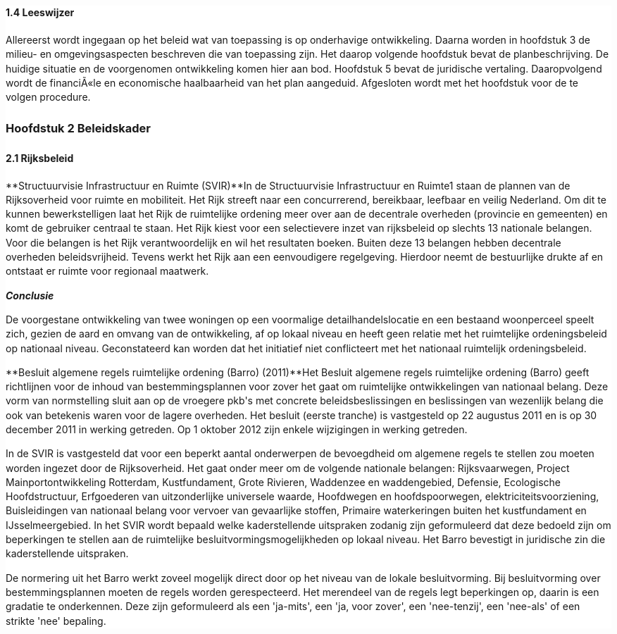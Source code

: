 #### 1\.4 Leeswijzer

Allereerst wordt ingegaan op het beleid wat van toepassing is op onderhavige ontwikkeling. Daarna worden in hoofdstuk 3 de milieu\- en omgevingsaspecten beschreven die van toepassing zijn. Het daarop volgende hoofdstuk bevat de planbeschrijving. De huidige situatie en de voorgenomen ontwikkeling komen hier aan bod. Hoofdstuk 5 bevat de juridische vertaling. Daaropvolgend wordt de financiÃ«le en economische haalbaarheid van het plan aangeduid. Afgesloten wordt met het hoofdstuk voor de te volgen procedure.

### Hoofdstuk 2 Beleidskader

#### 2\.1 Rijksbeleid

**Structuurvisie Infrastructuur en Ruimte (SVIR)**In de Structuurvisie Infrastructuur en Ruimte1 staan de plannen van de Rijksoverheid voor ruimte en mobiliteit. Het Rijk streeft naar een concurrerend, bereikbaar, leefbaar en veilig Nederland. Om dit te kunnen bewerkstelligen laat het Rijk de ruimtelijke ordening meer over aan de decentrale overheden (provincie en gemeenten) en komt de gebruiker centraal te staan. Het Rijk kiest voor een selectievere inzet van rijksbeleid op slechts 13 nationale belangen. Voor die belangen is het Rijk verantwoordelijk en wil het resultaten boeken. Buiten deze 13 belangen hebben decentrale overheden beleidsvrijheid. Tevens werkt het Rijk aan een eenvoudigere regelgeving. Hierdoor neemt de bestuurlijke drukte af en ontstaat er ruimte voor regionaal maatwerk.

***Conclusie***

De voorgestane ontwikkeling van twee woningen op een voormalige detailhandelslocatie en een bestaand woonperceel speelt zich, gezien de aard en omvang van de ontwikkeling, af op lokaal niveau en heeft geen relatie met het ruimtelijke ordeningsbeleid op nationaal niveau. Geconstateerd kan worden dat het initiatief niet conflicteert met het nationaal ruimtelijk ordeningsbeleid.

**Besluit algemene regels ruimtelijke ordening (Barro) (2011\)**Het Besluit algemene regels ruimtelijke ordening (Barro) geeft richtlijnen voor de inhoud van bestemmingsplannen voor zover het gaat om ruimtelijke ontwikkelingen van nationaal belang. Deze vorm van normstelling sluit aan op de vroegere pkb's met concrete beleidsbeslissingen en beslissingen van wezenlijk belang die ook van betekenis waren voor de lagere overheden. Het besluit (eerste tranche) is vastgesteld op 22 augustus 2011 en is op 30 december 2011 in werking getreden. Op 1 oktober 2012 zijn enkele wijzigingen in werking getreden.

In de SVIR is vastgesteld dat voor een beperkt aantal onderwerpen de bevoegdheid om algemene regels te stellen zou moeten worden ingezet door de Rijksoverheid. Het gaat onder meer om de volgende nationale belangen: Rijksvaarwegen, Project Mainportontwikkeling Rotterdam, Kustfundament, Grote Rivieren, Waddenzee en waddengebied, Defensie, Ecologische Hoofdstructuur, Erfgoederen van uitzonderlijke universele waarde, Hoofdwegen en hoofdspoorwegen, elektriciteitsvoorziening, Buisleidingen van nationaal belang voor vervoer van gevaarlijke stoffen, Primaire waterkeringen buiten het kustfundament en IJsselmeergebied. In het SVIR wordt bepaald welke kaderstellende uitspraken zodanig zijn geformuleerd dat deze bedoeld zijn om beperkingen te stellen aan de ruimtelijke besluitvormingsmogelijkheden op lokaal niveau. Het Barro bevestigt in juridische zin die kaderstellende uitspraken.

De normering uit het Barro werkt zoveel mogelijk direct door op het niveau van de lokale besluitvorming. Bij besluitvorming over bestemmingsplannen moeten de regels worden gerespecteerd. Het merendeel van de regels legt beperkingen op, daarin is een gradatie te onderkennen. Deze zijn geformuleerd als een 'ja\-mits', een 'ja, voor zover', een 'nee\-tenzij', een 'nee\-als' of een strikte 'nee' bepaling.
